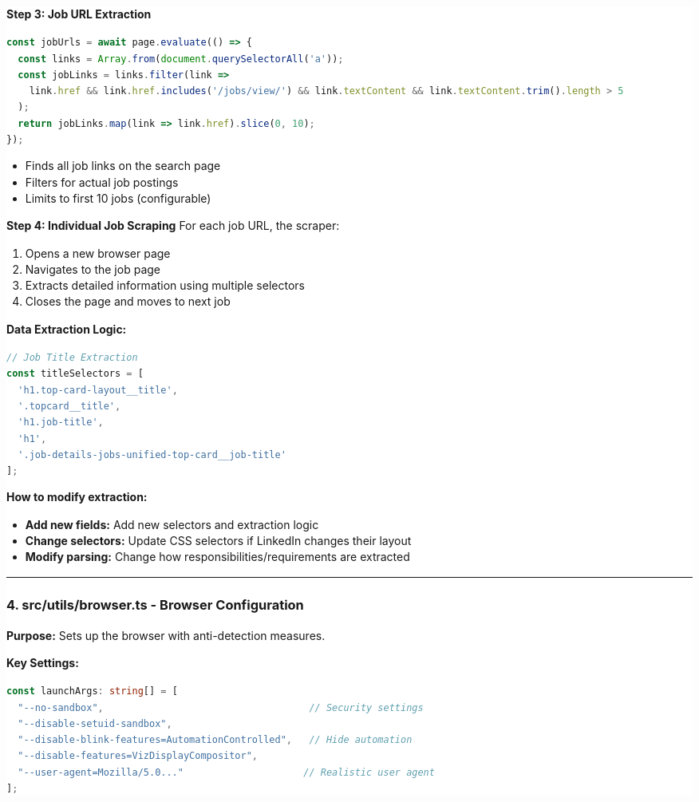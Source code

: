 **Step 3: Job URL Extraction**
```typescript
const jobUrls = await page.evaluate(() => {
  const links = Array.from(document.querySelectorAll('a'));
  const jobLinks = links.filter(link => 
    link.href && link.href.includes('/jobs/view/') && link.textContent && link.textContent.trim().length > 5
  );
  return jobLinks.map(link => link.href).slice(0, 10);
});
```
- Finds all job links on the search page
- Filters for actual job postings
- Limits to first 10 jobs (configurable)

**Step 4: Individual Job Scraping**
For each job URL, the scraper:
1. Opens a new browser page
2. Navigates to the job page
3. Extracts detailed information using multiple selectors
4. Closes the page and moves to next job

**Data Extraction Logic:**
```typescript
// Job Title Extraction
const titleSelectors = [
  'h1.top-card-layout__title',
  '.topcard__title',
  'h1.job-title',
  'h1',
  '.job-details-jobs-unified-top-card__job-title'
];
```

**How to modify extraction:**
- **Add new fields:** Add new selectors and extraction logic
- **Change selectors:** Update CSS selectors if LinkedIn changes their layout
- **Modify parsing:** Change how responsibilities/requirements are extracted

---

### 4. **src/utils/browser.ts** - Browser Configuration
**Purpose:** Sets up the browser with anti-detection measures.

**Key Settings:**
```typescript
const launchArgs: string[] = [
  "--no-sandbox",                                    // Security settings
  "--disable-setuid-sandbox",
  "--disable-blink-features=AutomationControlled",   // Hide automation
  "--disable-features=VizDisplayCompositor",
  "--user-agent=Mozilla/5.0..."                     // Realistic user agent
];
```

